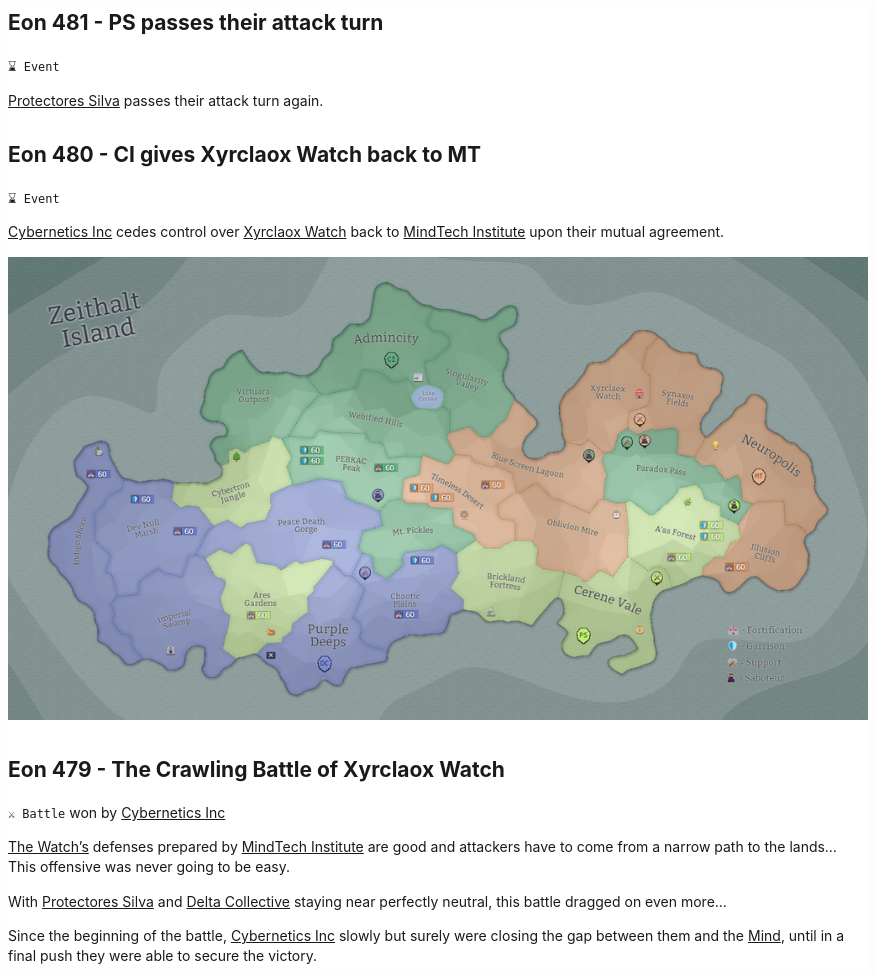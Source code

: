 ## <a id="eon0481"></a>Eon 481 - PS passes their attack turn

`⌛ Event`

[Protectores Silva](../refs/#7a60) passes their attack turn again.

## <a id="eon0480"></a>Eon 480 - CI gives Xyrclaox Watch back to MT

`⌛ Event`

[Cybernetics Inc](../refs/#80b0) cedes control over [Xyrclaox Watch](../refs/#b9a0) back to
[MindTech Institute](../refs/#6550) upon their mutual agreement.

![Battle Map](../timeline/map/eon0480.png)
## <a id="eon0479"></a>Eon 479 - The Crawling Battle of Xyrclaox Watch

`⚔️ Battle` won by [Cybernetics Inc](../refs/#80b0)

[The Watch’s](../refs/#b9a0) defenses prepared by [MindTech Institute](../refs/#6550) are good and attackers have to come from a narrow path to the lands… This offensive was never going to be easy.

With [Protectores Silva](../refs/#7a60) and [Delta Collective](../refs/#8bc0) staying near perfectly neutral, this battle dragged on even more…

Since the beginning of the battle, [Cybernetics Inc](../refs/#80b0) slowly but surely were closing the gap between them and the [Mind](../refs/#7c50), until in a final push they were able to secure the victory.
